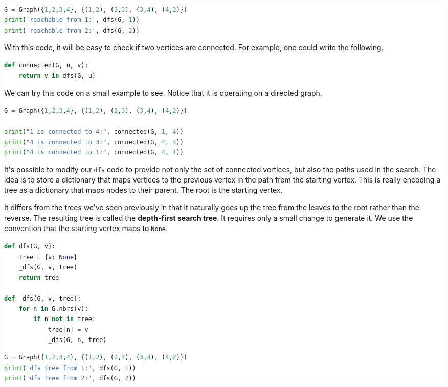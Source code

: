 ```python {cmd continue="graphdfs_01"}
G = Graph({1,2,3,4}, {(1,2), (2,3), (3,4), (4,2)})
print('reachable from 1:', dfs(G, 1))
print('reachable from 2:', dfs(G, 2))
```

With this code, it will be easy to check if two vertices are connected.
For example, one could write the following.

```python {cmd id="graphconnected_01" continue="graphdfs_01"}
def connected(G, u, v):
    return v in dfs(G, u)
```

We can try this code on a small example to see.
Notice that it is operating on a directed graph.

```python {cmd continue="graphconnected_01"}
G = Graph({1,2,3,4}, {(1,2), (2,3), (3,4), (4,2)})

print("1 is connected to 4:", connected(G, 1, 4))
print("4 is connected to 3:", connected(G, 4, 3))
print("4 is connected to 1:", connected(G, 4, 1))
```

It's possible to modify our `dfs` code to provide not only the set of connected vertices, but also the paths used in the search.
The idea is to store a dictionary that maps vertices to the previous vertex in the path from the starting vertex.
This is really encoding a tree as a dictionary that maps nodes to their parent.
The root is the starting vertex.

It differs from the trees we've seen previously in that it naturally goes up the tree from the leaves to the root rather than the reverse.
The resulting tree is called the **depth-first search tree**.
It requires only a small change to generate it.
We use the convention that the starting vertex maps to `None`.

```python {cmd id="graphdfs_02" continue="graph"}
def dfs(G, v):
    tree = {v: None}
    _dfs(G, v, tree)
    return tree

def _dfs(G, v, tree):
    for n in G.nbrs(v):
        if n not in tree:
            tree[n] = v
            _dfs(G, n, tree)
```

```python {cmd continue="graphdfs_02"}
G = Graph({1,2,3,4}, {(1,2), (2,3), (3,4), (4,2)})
print('dfs tree from 1:', dfs(G, 1))
print('dfs tree from 2:', dfs(G, 2))
```
